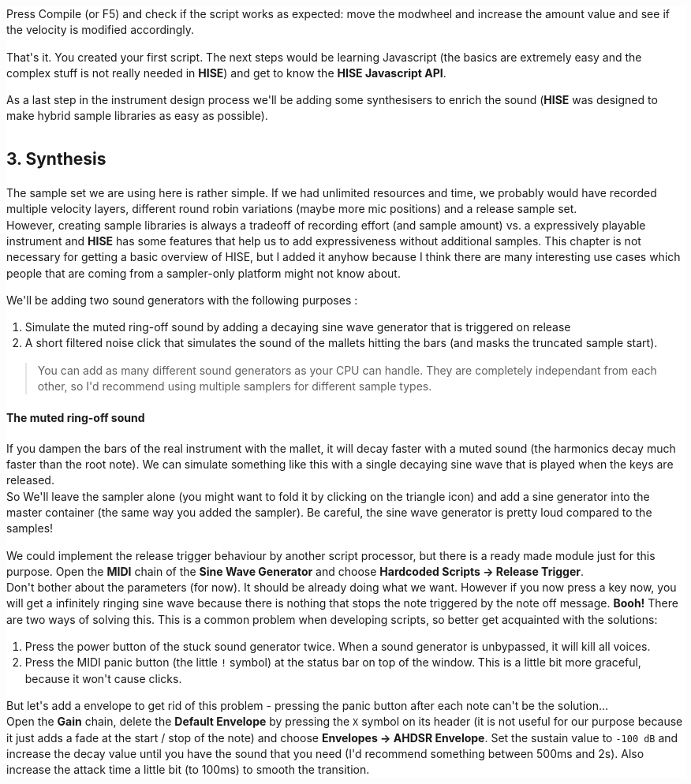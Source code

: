 Press Compile (or F5) and check if the script works as expected: move the modwheel and increase the amount value and see if the velocity is modified accordingly.

That's it. You created your first script. The next steps would be learning Javascript (the basics are extremely easy and the complex stuff is not really needed in **HISE**) and get to know the **HISE Javascript API**. 

As a last step in the instrument design process we'll be adding some synthesisers to enrich the sound (**HISE** was designed to make hybrid sample libraries as easy as possible).

## 3. Synthesis

The sample set we are using here is rather simple. If we had unlimited resources and time, we probably would have recorded multiple velocity layers, different round robin variations (maybe more mic positions) and a release sample set.  
However, creating sample libraries is always a tradeoff of recording effort (and sample amount) vs. a expressively playable instrument and **HISE** has some features that help us to add expressiveness without additional samples. This chapter is not necessary for getting a basic overview of HISE, but I added it anyhow because I think there are many interesting use cases which people that are coming from a sampler-only platform might not know about.

We'll be adding two sound generators with the following purposes :

1. Simulate the muted ring-off sound by adding a decaying sine wave generator that is triggered on release
2. A short filtered noise click that simulates the sound of the mallets hitting the bars (and masks the truncated sample start).

> You can add as many different sound generators as your CPU can handle. They are completely independant from each other, so I'd recommend using multiple samplers for different sample types.

#### The muted ring-off sound

If you dampen the bars of the real instrument with the mallet, it will decay faster with a muted sound (the harmonics decay much faster than the root note). We can simulate something like this with a single decaying sine wave that is played when the keys are released.  
So We'll leave the sampler alone (you might want to fold it by clicking on the triangle icon) and add a sine generator into the master container (the same way you added the sampler). Be careful, the sine wave generator is pretty loud compared to the samples!

We could implement the release trigger behaviour by another script processor, but there is a ready made module just for this purpose. Open the **MIDI** chain of the **Sine Wave Generator** and choose **Hardcoded Scripts -> Release Trigger**.  
Don't bother about the parameters (for now). It should be already doing what we want. However if you now press a key now, you will get a infinitely ringing sine wave because there is nothing that stops the note triggered by the note off message. **Booh!** There are two ways of solving this. This is a common problem when developing scripts, so better get acquainted with the solutions:

1. Press the power button of the stuck sound generator twice. When a sound generator is unbypassed, it will kill all voices.
2. Press the MIDI panic button (the little `!` symbol) at the status bar on top of the window. This is a little bit more graceful, because it won't cause clicks.

But let's add a envelope to get rid of this problem - pressing the panic button after each note can't be the solution...  
Open the **Gain** chain, delete the **Default Envelope** by pressing the `X` symbol on its header (it is not useful for our purpose because it just adds a fade at the start / stop of the note) and choose **Envelopes -> AHDSR Envelope**. Set the sustain value to `-100 dB` and increase the decay value until you have the sound that you need (I'd recommend something between 500ms and 2s). Also increase the attack time a little bit (to 100ms) to smooth the transition.
